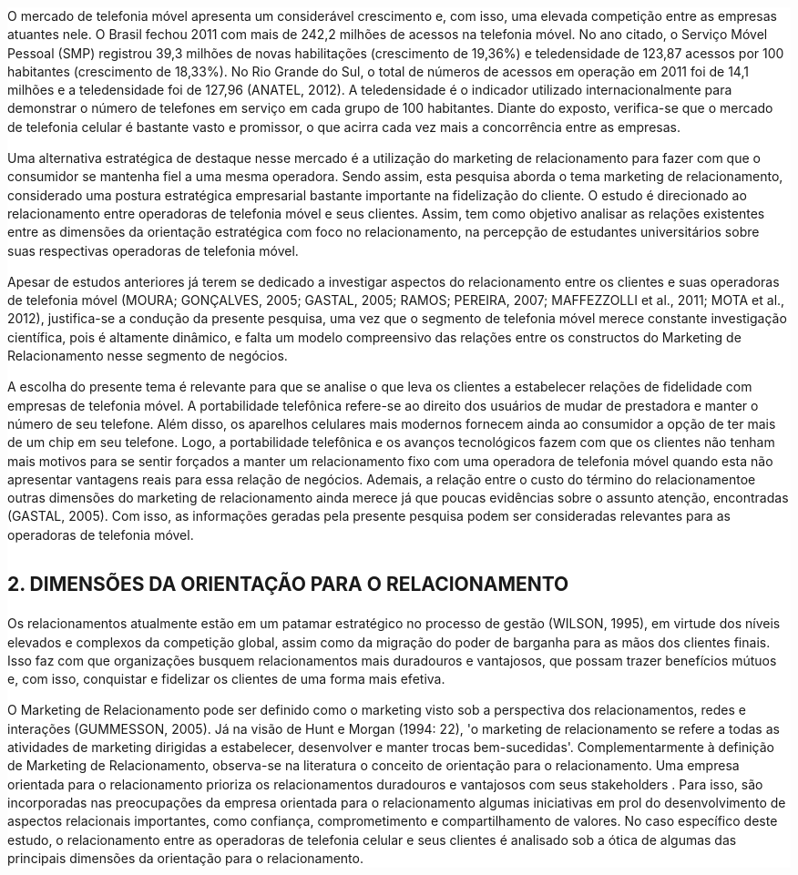 O  mercado  de  telefonia  móvel  apresenta  um considerável crescimento e, com isso, uma elevada  competição  entre  as  empresas  atuantes nele.  O  Brasil  fechou  2011  com  mais  de  242,2 milhões  de  acessos  na  telefonia  móvel.  No  ano citado, o Serviço Móvel Pessoal (SMP) registrou 39,3  milhões  de  novas  habilitações  (crescimento de 19,36%) e teledensidade de 123,87 acessos por 100 habitantes (crescimento de 18,33%). No Rio Grande do Sul, o total de números de acessos em operação em  2011  foi de 14,1 milhões e a teledensidade foi de 127,96 (ANATEL, 2012). A teledensidade é o indicador utilizado internacionalmente para demonstrar o número de telefones em  serviço em  cada  grupo  de  100 habitantes.  Diante  do  exposto,  verifica-se  que  o mercado  de  telefonia  celular  é  bastante  vasto  e promissor, o que acirra cada vez mais a concorrência entre as empresas.

Uma alternativa  estratégica  de  destaque  nesse mercado é a utilização do marketing de relacionamento para fazer com que o consumidor se mantenha fiel a uma mesma operadora. Sendo assim, esta pesquisa aborda o tema marketing de relacionamento, considerado uma postura estratégica empresarial bastante importante na fidelização do cliente. O estudo é direcionado ao relacionamento entre operadoras de telefonia móvel e seus clientes. Assim, tem como objetivo analisar as relações existentes entre as dimensões da orientação estratégica com foco no relacionamento, na percepção de estudantes universitários  sobre  suas  respectivas  operadoras de telefonia móvel.

Apesar de estudos anteriores já terem se dedicado a investigar aspectos do relacionamento entre  os  clientes  e  suas  operadoras  de  telefonia móvel (MOURA; GONÇALVES, 2005; GASTAL, 2005; RAMOS;  PEREIRA, 2007; MAFFEZZOLLI et al., 2011; MOTA et al., 2012), justifica-se   a   condução   da   presente   pesquisa, uma vez que o segmento de telefonia móvel merece constante investigação científica, pois é altamente dinâmico,  e  falta  um  modelo  compreensivo  das relações  entre  os  constructos  do Marketing de Relacionamento nesse segmento de negócios.

A  escolha  do  presente  tema  é  relevante  para que se analise o que leva os clientes a estabelecer relações de fidelidade com empresas de telefonia móvel.  A  portabilidade  telefônica  refere-se  ao direito  dos  usuários  de  mudar  de  prestadora  e manter o número de seu telefone. Além disso, os aparelhos celulares mais modernos fornecem ainda  ao  consumidor  a  opção  de  ter  mais  de  um chip em seu telefone. Logo, a portabilidade telefônica  e  os  avanços  tecnológicos  fazem  com que os clientes não tenham mais motivos para se sentir  forçados  a  manter  um  relacionamento  fixo com  uma  operadora  de  telefonia  móvel  quando esta não  apresentar  vantagens  reais para  essa relação  de  negócios.  Ademais,  a  relação  entre  o custo do término do relacionamentoe  outras dimensões do marketing de   relacionamento   ainda   merece já  que  poucas  evidências  sobre  o  assunto atenção, encontradas (GASTAL,  2005). Com  isso, as informações geradas pela presente pesquisa podem ser consideradas relevantes para as operadoras de telefonia móvel.

## 2. DIMENSÕES DA ORIENTAÇÃO PARA O RELACIONAMENTO

Os  relacionamentos  atualmente  estão  em    um patamar estratégico no processo de gestão (WILSON, 1995), em virtude dos níveis elevados e complexos da competição global, assim como da migração do poder de barganha para as mãos dos clientes  finais.  Isso  faz  com  que  organizações busquem relacionamentos mais duradouros e vantajosos,  que  possam  trazer  benefícios  mútuos e,  com  isso,  conquistar  e  fidelizar  os  clientes  de uma forma mais efetiva.

O Marketing de Relacionamento pode ser definido como o marketing visto sob a perspectiva dos relacionamentos, redes e interações (GUMMESSON,  2005).  Já  na  visão  de  Hunt  e Morgan (1994: 22), 'o marketing de relacionamento se refere a todas as atividades de marketing  dirigidas  a  estabelecer,  desenvolver  e manter trocas bem-sucedidas'. Complementarmente à definição de Marketing de Relacionamento, observa-se na literatura o conceito  de  orientação  para  o  relacionamento. Uma  empresa  orientada  para  o  relacionamento prioriza os relacionamentos duradouros e vantajosos  com  seus stakeholders .  Para  isso,  são incorporadas nas preocupações da empresa orientada para o relacionamento algumas iniciativas em prol do desenvolvimento de aspectos relacionais importantes, como confiança, comprometimento e compartilhamento de valores. No caso específico deste estudo, o relacionamento entre  as  operadoras  de  telefonia  celular  e  seus clientes  é  analisado  sob  a  ótica  de  algumas  das principais dimensões da orientação para o relacionamento.
